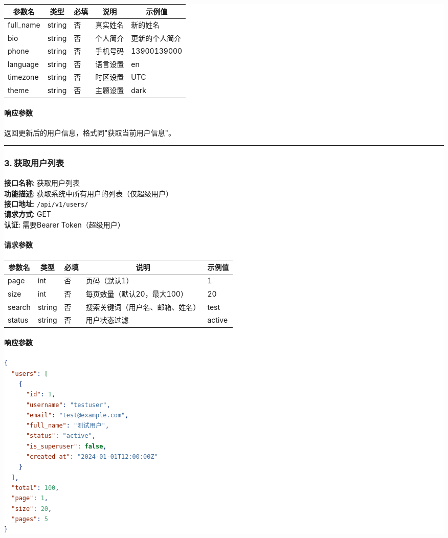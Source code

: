 | 参数名 | 类型 | 必填 | 说明 | 示例值 |
|-------|------|-----|------|--------|
| full_name | string | 否 | 真实姓名 | 新的姓名 |
| bio | string | 否 | 个人简介 | 更新的个人简介 |
| phone | string | 否 | 手机号码 | 13900139000 |
| language | string | 否 | 语言设置 | en |
| timezone | string | 否 | 时区设置 | UTC |
| theme | string | 否 | 主题设置 | dark |

#### 响应参数
返回更新后的用户信息，格式同"获取当前用户信息"。

---

### 3. 获取用户列表

**接口名称**: 获取用户列表  
**功能描述**: 获取系统中所有用户的列表（仅超级用户）  
**接口地址**: `/api/v1/users/`  
**请求方式**: GET  
**认证**: 需要Bearer Token（超级用户）

#### 请求参数
| 参数名 | 类型 | 必填 | 说明 | 示例值 |
|-------|------|-----|------|--------|
| page | int | 否 | 页码（默认1） | 1 |
| size | int | 否 | 每页数量（默认20，最大100） | 20 |
| search | string | 否 | 搜索关键词（用户名、邮箱、姓名） | test |
| status | string | 否 | 用户状态过滤 | active |

#### 响应参数
```json
{
  "users": [
    {
      "id": 1,
      "username": "testuser",
      "email": "test@example.com",
      "full_name": "测试用户",
      "status": "active",
      "is_superuser": false,
      "created_at": "2024-01-01T12:00:00Z"
    }
  ],
  "total": 100,
  "page": 1,
  "size": 20,
  "pages": 5
}
```

